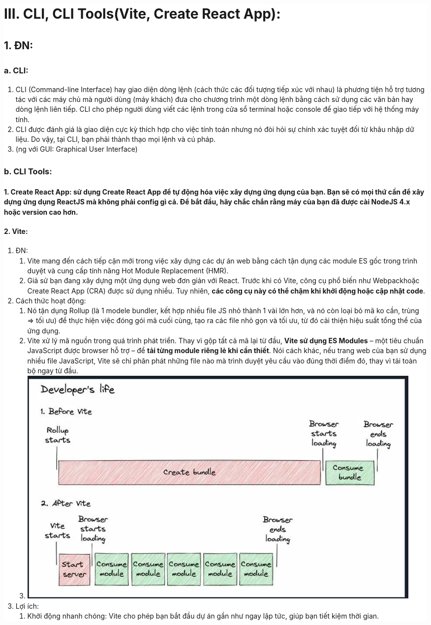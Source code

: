 
# III. CLI, CLI Tools(Vite, Create React App):
## 1. ĐN:
### a. CLI: 
   1. CLI (Command-line Interface) hay giao diện dòng lệnh (cách thức các đối tượng tiếp xúc với nhau) là phương tiện hỗ trợ tương tác với các máy chủ mà người dùng (máy khách) đưa cho chương trình một dòng lệnh bằng cách sử dụng các văn bản hay dòng lệnh liên tiếp. CLI cho phép người dùng viết các lệnh trong cửa sổ terminal hoặc console để giao tiếp với hệ thống máy tính.
   2. CLI được đánh giá là giao diện cực kỳ thích hợp cho việc tính toán nhưng nó đòi hỏi sự chính xác tuyệt đối từ khâu nhập dữ liệu. Do vậy, tại CLI, bạn phải thành thạo mọi lệnh và cú pháp.
   3. (ng với GUI: Graphical User Interface)
### b. CLI Tools:
#### 1. Create React App: sử dụng Create React App để tự động hóa việc xây dựng ứng dụng của bạn. Bạn sẽ có mọi thứ cần để xây dựng ứng dụng ReactJS mà không phải config gì cả. Để bắt đầu, hãy chắc chắn rằng máy của bạn đã được cài NodeJS 4.x hoặc version cao hơn.
#### 2. Vite:
1. ĐN:
   1. Vite mang đến cách tiếp cận mới trong việc xây dựng các dự án web bằng cách tận dụng các module ES gốc trong trình duyệt và cung cấp tính năng Hot Module Replacement (HMR).
   2. Giả sử bạn đang xây dựng một ứng dụng web đơn giản với React. Trước khi có Vite, công cụ phổ biến như Webpackhoặc Create React App (CRA) được sử dụng nhiều. Tuy nhiên, **các công cụ này có thể chậm khi khởi động hoặc cập nhật code**.
2. Cách thức hoạt động:
   1. Nó tận dụng Rollup (là 1 modele bundler, kết hợp nhiều file JS nhỏ thành 1 vài lớn hơn, và nó còn loại bỏ mã ko cần, trùng => tối ưu) để thực hiện việc đóng gói mã cuối cùng, tạo ra các file nhỏ gọn và tối ưu, từ đó cải thiện hiệu suất tổng thể của ứng dụng.
   2. Vite xử lý mã nguồn trong quá trình phát triển. Thay vì gộp tất cả mã lại từ đầu, **Vite sử dụng ES Modules** – một tiêu chuẩn JavaScript được browser hỗ trợ – để **tải từng module riêng lẻ khi cần thiết**. Nói cách khác, nếu trang web của bạn sử dụng nhiều file JavaScript, Vite sẽ chỉ phân phát những file nào mà trình duyệt yêu cầu vào đúng thời điểm đó, thay vì tải toàn bộ ngay từ đầu.
   3. ![alt text](image-4.png)
3. Lợi ích:
   1. Khởi động nhanh chóng: Vite cho phép bạn bắt đầu dự án gần như ngay lập tức, giúp bạn tiết kiệm thời gian.